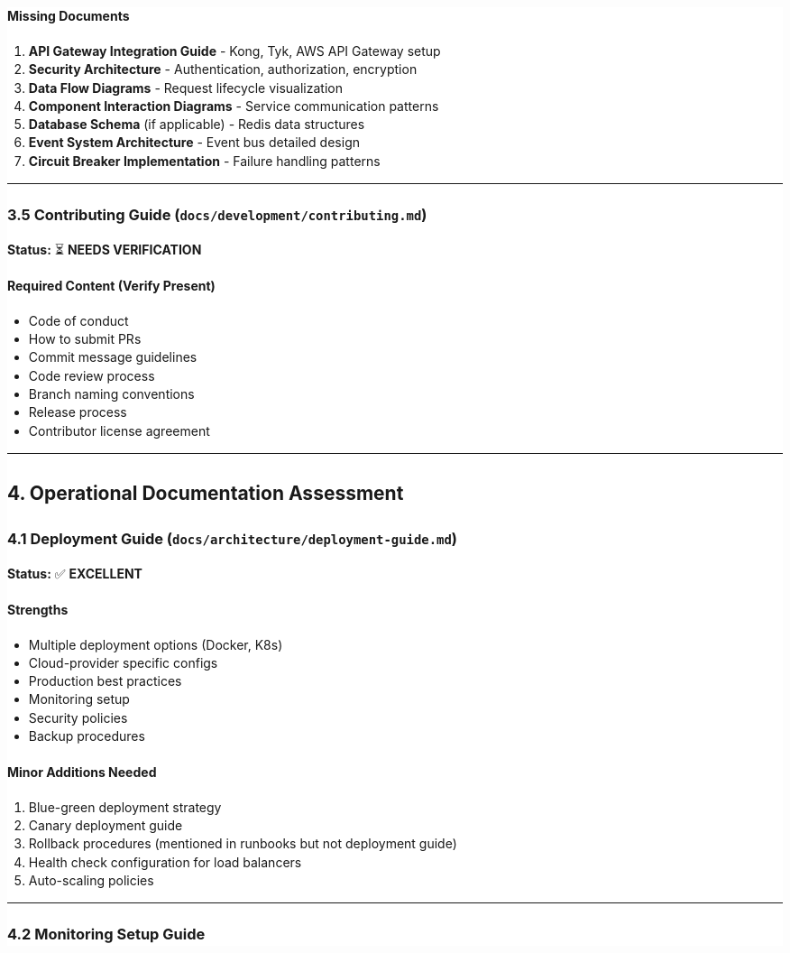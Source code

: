 #### Missing Documents
1. **API Gateway Integration Guide** - Kong, Tyk, AWS API Gateway setup
2. **Security Architecture** - Authentication, authorization, encryption
3. **Data Flow Diagrams** - Request lifecycle visualization
4. **Component Interaction Diagrams** - Service communication patterns
5. **Database Schema** (if applicable) - Redis data structures
6. **Event System Architecture** - Event bus detailed design
7. **Circuit Breaker Implementation** - Failure handling patterns

---

### 3.5 Contributing Guide (`docs/development/contributing.md`)

**Status:** ⏳ **NEEDS VERIFICATION**

#### Required Content (Verify Present)
- Code of conduct
- How to submit PRs
- Commit message guidelines
- Code review process
- Branch naming conventions
- Release process
- Contributor license agreement

---

## 4. Operational Documentation Assessment

### 4.1 Deployment Guide (`docs/architecture/deployment-guide.md`)

**Status:** ✅ **EXCELLENT**

#### Strengths
- Multiple deployment options (Docker, K8s)
- Cloud-provider specific configs
- Production best practices
- Monitoring setup
- Security policies
- Backup procedures

#### Minor Additions Needed
1. Blue-green deployment strategy
2. Canary deployment guide
3. Rollback procedures (mentioned in runbooks but not deployment guide)
4. Health check configuration for load balancers
5. Auto-scaling policies

---

### 4.2 Monitoring Setup Guide
